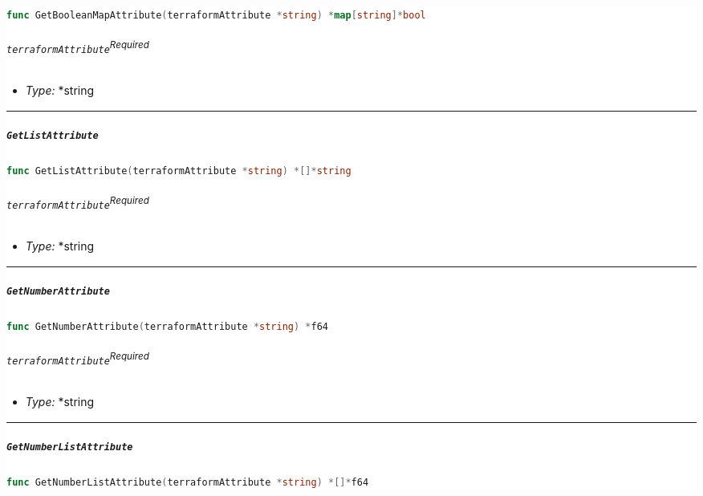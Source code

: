 ```go
func GetBooleanMapAttribute(terraformAttribute *string) *map[string]*bool
```

###### `terraformAttribute`<sup>Required</sup> <a name="terraformAttribute" id="@cdktf/provider-azurerm.storageDataLakeGen2Filesystem.StorageDataLakeGen2FilesystemAceOutputReference.getBooleanMapAttribute.parameter.terraformAttribute"></a>

- *Type:* *string

---

##### `GetListAttribute` <a name="GetListAttribute" id="@cdktf/provider-azurerm.storageDataLakeGen2Filesystem.StorageDataLakeGen2FilesystemAceOutputReference.getListAttribute"></a>

```go
func GetListAttribute(terraformAttribute *string) *[]*string
```

###### `terraformAttribute`<sup>Required</sup> <a name="terraformAttribute" id="@cdktf/provider-azurerm.storageDataLakeGen2Filesystem.StorageDataLakeGen2FilesystemAceOutputReference.getListAttribute.parameter.terraformAttribute"></a>

- *Type:* *string

---

##### `GetNumberAttribute` <a name="GetNumberAttribute" id="@cdktf/provider-azurerm.storageDataLakeGen2Filesystem.StorageDataLakeGen2FilesystemAceOutputReference.getNumberAttribute"></a>

```go
func GetNumberAttribute(terraformAttribute *string) *f64
```

###### `terraformAttribute`<sup>Required</sup> <a name="terraformAttribute" id="@cdktf/provider-azurerm.storageDataLakeGen2Filesystem.StorageDataLakeGen2FilesystemAceOutputReference.getNumberAttribute.parameter.terraformAttribute"></a>

- *Type:* *string

---

##### `GetNumberListAttribute` <a name="GetNumberListAttribute" id="@cdktf/provider-azurerm.storageDataLakeGen2Filesystem.StorageDataLakeGen2FilesystemAceOutputReference.getNumberListAttribute"></a>

```go
func GetNumberListAttribute(terraformAttribute *string) *[]*f64
```

